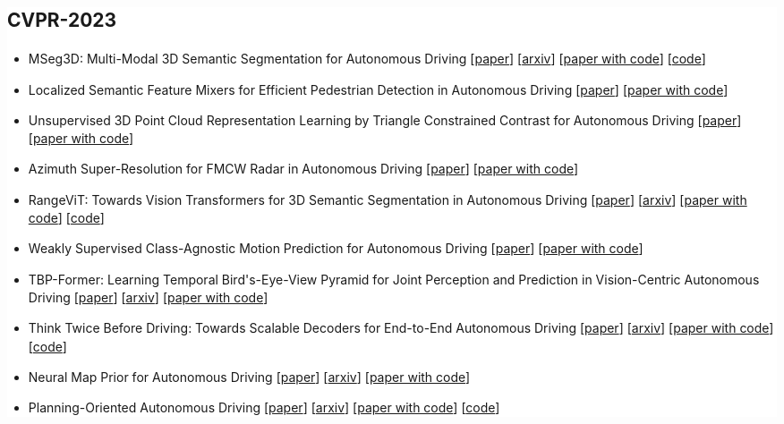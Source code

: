 
## CVPR-2023


- MSeg3D: Multi-Modal 3D Semantic Segmentation for Autonomous Driving [[paper](https://openaccess.thecvf.com/content/CVPR2023/html/Li_MSeg3D_Multi-Modal_3D_Semantic_Segmentation_for_Autonomous_Driving_CVPR_2023_paper.html)] [[arxiv](https://arxiv.org/abs/2303.08600)] [[paper with code](https://paperswithcode.com/paper/mseg3d-multi-modal-3d-semantic-segmentation)] [[code](https://github.com/jialeli1/lidarseg3d)]

- Localized Semantic Feature Mixers for Efficient Pedestrian Detection in Autonomous Driving [[paper](https://openaccess.thecvf.com/content/CVPR2023/html/Khan_Localized_Semantic_Feature_Mixers_for_Efficient_Pedestrian_Detection_in_Autonomous_CVPR_2023_paper.html)] [[paper with code](https://paperswithcode.com/paper/localized-semantic-feature-mixers-for)]

- Unsupervised 3D Point Cloud Representation Learning by Triangle Constrained Contrast for Autonomous Driving [[paper](https://openaccess.thecvf.com/content/CVPR2023/html/Pang_Unsupervised_3D_Point_Cloud_Representation_Learning_by_Triangle_Constrained_Contrast_CVPR_2023_paper.html)] [[paper with code](https://paperswithcode.com/paper/unsupervised-3d-point-cloud-representation)]

- Azimuth Super-Resolution for FMCW Radar in Autonomous Driving [[paper](https://openaccess.thecvf.com/content/CVPR2023/html/Li_Azimuth_Super-Resolution_for_FMCW_Radar_in_Autonomous_Driving_CVPR_2023_paper.html)] [[paper with code](https://paperswithcode.com/paper/azimuth-super-resolution-for-fmcw-radar-in)]

- RangeViT: Towards Vision Transformers for 3D Semantic Segmentation in Autonomous Driving [[paper](https://openaccess.thecvf.com/content/CVPR2023/html/Ando_RangeViT_Towards_Vision_Transformers_for_3D_Semantic_Segmentation_in_Autonomous_CVPR_2023_paper.html)] [[arxiv](https://arxiv.org/abs/2301.10222)] [[paper with code](https://paperswithcode.com/paper/rangevit-towards-vision-transformers-for-3d)] [[code](https://github.com/valeoai/rangevit)]

- Weakly Supervised Class-Agnostic Motion Prediction for Autonomous Driving [[paper](https://openaccess.thecvf.com/content/CVPR2023/html/Li_Weakly_Supervised_Class-Agnostic_Motion_Prediction_for_Autonomous_Driving_CVPR_2023_paper.html)] [[paper with code](https://paperswithcode.com/paper/weakly-supervised-class-agnostic-motion)]

- TBP-Former: Learning Temporal Bird's-Eye-View Pyramid for Joint Perception and Prediction in Vision-Centric Autonomous Driving [[paper](https://openaccess.thecvf.com/content/CVPR2023/html/Fang_TBP-Former_Learning_Temporal_Birds-Eye-View_Pyramid_for_Joint_Perception_and_Prediction_CVPR_2023_paper.html)] [[arxiv](https://arxiv.org/abs/2303.09998)] [[paper with code](https://paperswithcode.com/paper/tbp-former-learning-temporal-bird-s-eye-view)]

- Think Twice Before Driving: Towards Scalable Decoders for End-to-End Autonomous Driving [[paper](https://openaccess.thecvf.com/content/CVPR2023/html/Jia_Think_Twice_Before_Driving_Towards_Scalable_Decoders_for_End-to-End_Autonomous_CVPR_2023_paper.html)] [[arxiv](https://arxiv.org/abs/2305.06242)] [[paper with code](https://paperswithcode.com/paper/think-twice-before-driving-towards-scalable)] [[code](https://github.com/opendrivelab/thinktwice)]

- Neural Map Prior for Autonomous Driving [[paper](https://openaccess.thecvf.com/content/CVPR2023/html/Xiong_Neural_Map_Prior_for_Autonomous_Driving_CVPR_2023_paper.html)] [[arxiv](https://arxiv.org/abs/2304.08481)] [[paper with code](https://paperswithcode.com/paper/neural-map-prior-for-autonomous-driving)]

- Planning-Oriented Autonomous Driving [[paper](https://openaccess.thecvf.com/content/CVPR2023/html/Hu_Planning-Oriented_Autonomous_Driving_CVPR_2023_paper.html)] [[arxiv](https://arxiv.org/abs/2212.10156)] [[paper with code](https://paperswithcode.com/paper/goal-oriented-autonomous-driving)] [[code](https://github.com/opendrivelab/uniad)]
